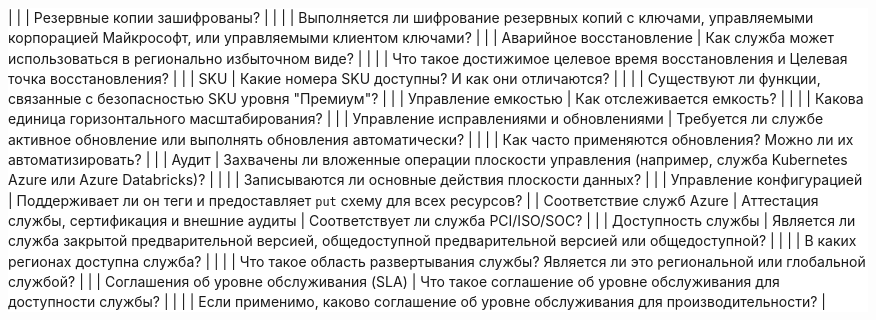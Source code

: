 |                              |                                                                       | Резервные копии зашифрованы?                                                                                                                       |
|                              |                                                                       | Выполняется ли шифрование резервных копий с ключами, управляемыми корпорацией Майкрософт, или управляемыми клиентом ключами?                                                                                             |
|                              | Аварийное восстановление                                                     | Как служба может использоваться в регионально избыточном виде?                                                                                 |
|                              |                                                                       | Что такое достижимое целевое время восстановления и Целевая точка восстановления?                                                                                                          |
|                              | SKU                                                                   | Какие номера SKU доступны? И как они отличаются?                                                                                             |
|                              |                                                                       | Существуют ли функции, связанные с безопасностью SKU уровня "Премиум"?                                                                                  |
|                              | Управление емкостью                                                   | Как отслеживается емкость?                                                                                                                   |
|                              |                                                                       | Какова единица горизонтального масштабирования?                                                                                                        |
|                              | Управление исправлениями и обновлениями                                             | Требуется ли службе активное обновление или выполнять обновления автоматически?                                                                        |
|                              |                                                                       | Как часто применяются обновления? Можно ли их автоматизировать?                                                                                |
|                              | Аудит                                                                 | Захвачены ли вложенные операции плоскости управления (например, служба Kubernetes Azure или Azure Databricks)?                                                                      |
|                              |                                                                       | Записываются ли основные действия плоскости данных?                                                                                                      |
|                              | Управление конфигурацией                                              | Поддерживает ли он теги и предоставляет `put` схему для всех ресурсов?                                                                             |
| Соответствие служб Azure     | Аттестация службы, сертификация и внешние аудиты                | Соответствует ли служба PCI/ISO/SOC?                                                                                                        |
|                              | Доступность службы                                                  | Является ли служба закрытой предварительной версией, общедоступной предварительной версией или общедоступной?                                                                                            |
|                              |                                                                       | В каких регионах доступна служба?                                                                                                    |
|                              |                                                                       | Что такое область развертывания службы? Является ли это региональной или глобальной службой?                                                      |
|                              | Соглашения об уровне обслуживания (SLA)                                              | Что такое соглашение об уровне обслуживания для доступности службы?                                                                                                    |
|                              |                                                                       | Если применимо, каково соглашение об уровне обслуживания для производительности?                                                                                              |
